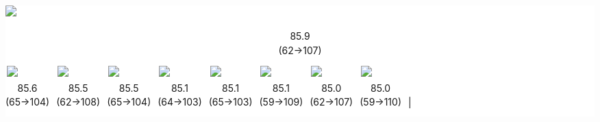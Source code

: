 <img src="https://llas-1315296209.cos.ap-shanghai.myqcloud.com/card-avatar/夜樱艾.jpg" width="80"></figure><figcaption style="text-align: center;margin-bottom:10px">85.9<br>(62→107)</figcaption></div><div style="display:inline-block;margin-right:10px"><figure style="margin:2px"><img src="https://llas-1315296209.cos.ap-shanghai.myqcloud.com/card-avatar/私服霞.jpg" width="80"></figure><figcaption style="text-align: center;margin-bottom:10px">85.6<br>(65→104)</figcaption></div><div style="display:inline-block;margin-right:10px"><figure style="margin:2px"><img src="https://llas-1315296209.cos.ap-shanghai.myqcloud.com/card-avatar/2爱.jpg" width="80"></figure><figcaption style="text-align: center;margin-bottom:10px">85.5<br>(62→108)</figcaption></div><div style="display:inline-block;margin-right:10px"><figure style="margin:2px"><img src="https://llas-1315296209.cos.ap-shanghai.myqcloud.com/card-avatar/万圣凛.jpg" width="80"></figure><figcaption style="text-align: center;margin-bottom:10px">85.5<br>(65→104)</figcaption></div><div style="display:inline-block;margin-right:10px"><figure style="margin:2px"><img src="https://llas-1315296209.cos.ap-shanghai.myqcloud.com/card-avatar/1爱.jpg" width="80"></figure><figcaption style="text-align: center;margin-bottom:10px">85.1<br>(64→103)</figcaption></div><div style="display:inline-block;margin-right:10px"><figure style="margin:2px"><img src="https://llas-1315296209.cos.ap-shanghai.myqcloud.com/card-avatar/七夕梨.jpg" width="80"></figure><figcaption style="text-align: center;margin-bottom:10px">85.1<br>(65→103)</figcaption></div><div style="display:inline-block;margin-right:10px"><figure style="margin:2px"><img src="https://llas-1315296209.cos.ap-shanghai.myqcloud.com/card-avatar/牛仔花.jpg" width="80"></figure><figcaption style="text-align: center;margin-bottom:10px">85.1<br>(59→109)</figcaption></div><div style="display:inline-block;margin-right:10px"><figure style="margin:2px"><img src="https://llas-1315296209.cos.ap-shanghai.myqcloud.com/card-avatar/2艾.jpg" width="80"></figure><figcaption style="text-align: center;margin-bottom:10px">85.0<br>(62→107)</figcaption></div><div style="display:inline-block;margin-right:10px"><figure style="margin:2px"><img src="https://llas-1315296209.cos.ap-shanghai.myqcloud.com/card-avatar/p凛.jpg" width="80"></figure><figcaption style="text-align: center;margin-bottom:10px">85.0<br>(59→110)</figcaption></div>|